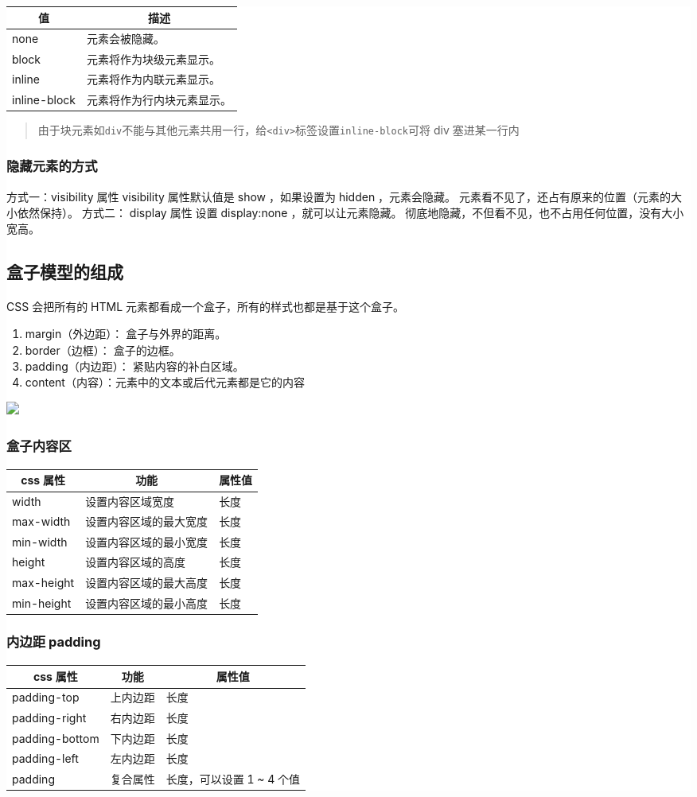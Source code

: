 | 值           | 描述                       |
| ------------ | -------------------------- |
| none         | 元素会被隐藏。             |
| block        | 元素将作为块级元素显示。   |
| inline       | 元素将作为内联元素显示。   |
| inline-block | 元素将作为行内块元素显示。 |

> 由于块元素如`div`不能与其他元素共用一行，给`<div>`标签设置`inline-block`可将 div 塞进某一行内

### 隐藏元素的方式

方式一：visibility 属性
visibility 属性默认值是 show ，如果设置为 hidden ，元素会隐藏。
元素看不见了，还占有原来的位置（元素的大小依然保持）。
方式二： display 属性
设置 display:none ，就可以让元素隐藏。
彻底地隐藏，不但看不见，也不占用任何位置，没有大小宽高。

## 盒子模型的组成

CSS 会把所有的 HTML 元素都看成一个盒子，所有的样式也都是基于这个盒子。

1. margin（外边距）： 盒子与外界的距离。
2. border（边框）： 盒子的边框。
3. padding（内边距）： 紧贴内容的补白区域。
4. content（内容）：元素中的文本或后代元素都是它的内容

<img src="../pic/css学习/盒子模型.png">

### 盒子内容区

| css 属性   | 功能                   | 属性值 |
| ---------- | ---------------------- | ------ |
| width      | 设置内容区域宽度       | 长度   |
| max-width  | 设置内容区域的最大宽度 | 长度   |
| min-width  | 设置内容区域的最小宽度 | 长度   |
| height     | 设置内容区域的高度     | 长度   |
| max-height | 设置内容区域的最大高度 | 长度   |
| min-height | 设置内容区域的最小高度 | 长度   |

### 内边距 padding

| css 属性       | 功能     | 属性值                    |
| -------------- | -------- | ------------------------- |
| padding-top    | 上内边距 | 长度                      |
| padding-right  | 右内边距 | 长度                      |
| padding-bottom | 下内边距 | 长度                      |
| padding-left   | 左内边距 | 长度                      |
| padding        | 复合属性 | 长度，可以设置 1 ~ 4 个值 |
